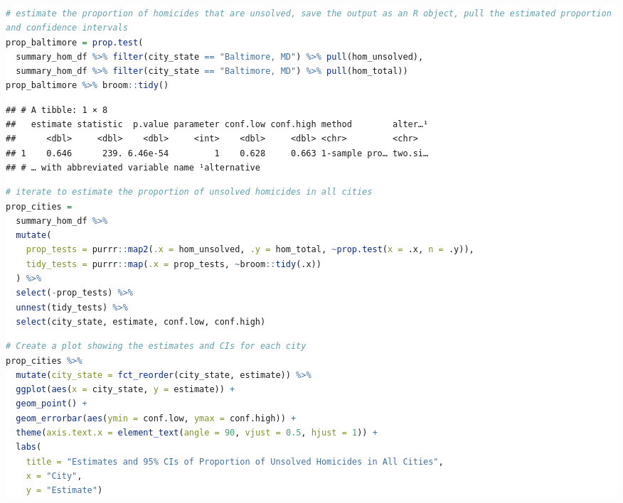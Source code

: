 ``` r
# estimate the proportion of homicides that are unsolved, save the output as an R object, pull the estimated proportion and confidence intervals
prop_baltimore = prop.test(
  summary_hom_df %>% filter(city_state == "Baltimore, MD") %>% pull(hom_unsolved), 
  summary_hom_df %>% filter(city_state == "Baltimore, MD") %>% pull(hom_total)) 
prop_baltimore %>% broom::tidy()
```

    ## # A tibble: 1 × 8
    ##   estimate statistic  p.value parameter conf.low conf.high method        alter…¹
    ##      <dbl>     <dbl>    <dbl>     <int>    <dbl>     <dbl> <chr>         <chr>  
    ## 1    0.646      239. 6.46e-54         1    0.628     0.663 1-sample pro… two.si…
    ## # … with abbreviated variable name ¹​alternative

``` r
# iterate to estimate the proportion of unsolved homicides in all cities
prop_cities = 
  summary_hom_df %>% 
  mutate(
    prop_tests = purrr::map2(.x = hom_unsolved, .y = hom_total, ~prop.test(x = .x, n = .y)),
    tidy_tests = purrr::map(.x = prop_tests, ~broom::tidy(.x))
  ) %>% 
  select(-prop_tests) %>% 
  unnest(tidy_tests) %>% 
  select(city_state, estimate, conf.low, conf.high)
```

``` r
# Create a plot showing the estimates and CIs for each city
prop_cities %>% 
  mutate(city_state = fct_reorder(city_state, estimate)) %>% 
  ggplot(aes(x = city_state, y = estimate)) +
  geom_point() + 
  geom_errorbar(aes(ymin = conf.low, ymax = conf.high)) + 
  theme(axis.text.x = element_text(angle = 90, vjust = 0.5, hjust = 1)) +
  labs(
    title = "Estimates and 95% CIs of Proportion of Unsolved Homicides in All Cities",
    x = "City",
    y = "Estimate")
```
